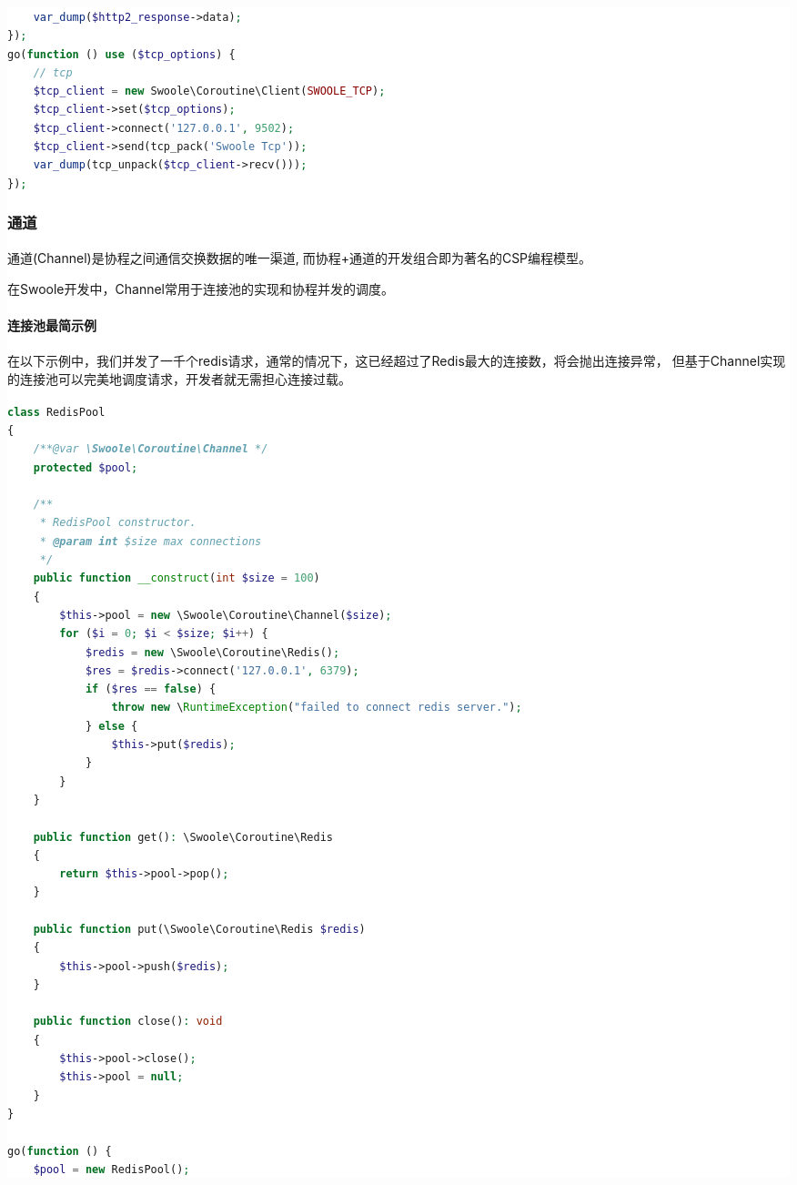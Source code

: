 ```php
    var_dump($http2_response->data);
});
go(function () use ($tcp_options) {
    // tcp
    $tcp_client = new Swoole\Coroutine\Client(SWOOLE_TCP);
    $tcp_client->set($tcp_options);
    $tcp_client->connect('127.0.0.1', 9502);
    $tcp_client->send(tcp_pack('Swoole Tcp'));
    var_dump(tcp_unpack($tcp_client->recv()));
});
```

### 通道

通道(Channel)是协程之间通信交换数据的唯一渠道, 而协程+通道的开发组合即为著名的CSP编程模型。

在Swoole开发中，Channel常用于连接池的实现和协程并发的调度。

#### 连接池最简示例

在以下示例中，我们并发了一千个redis请求，通常的情况下，这已经超过了Redis最大的连接数，将会抛出连接异常， 但基于Channel实现的连接池可以完美地调度请求，开发者就无需担心连接过载。

```php
class RedisPool
{
    /**@var \Swoole\Coroutine\Channel */
    protected $pool;

    /**
     * RedisPool constructor.
     * @param int $size max connections
     */
    public function __construct(int $size = 100)
    {
        $this->pool = new \Swoole\Coroutine\Channel($size);
        for ($i = 0; $i < $size; $i++) {
            $redis = new \Swoole\Coroutine\Redis();
            $res = $redis->connect('127.0.0.1', 6379);
            if ($res == false) {
                throw new \RuntimeException("failed to connect redis server.");
            } else {
                $this->put($redis);
            }
        }
    }

    public function get(): \Swoole\Coroutine\Redis
    {
        return $this->pool->pop();
    }

    public function put(\Swoole\Coroutine\Redis $redis)
    {
        $this->pool->push($redis);
    }

    public function close(): void
    {
        $this->pool->close();
        $this->pool = null;
    }
}

go(function () {
    $pool = new RedisPool();
```